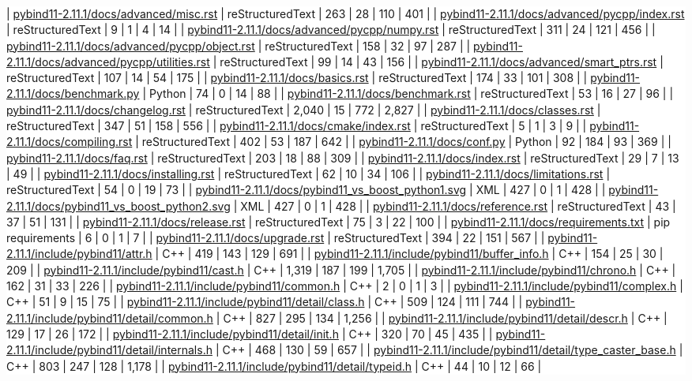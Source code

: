 | [pybind11-2.11.1/docs/advanced/misc.rst](/pybind11-2.11.1/docs/advanced/misc.rst) | reStructuredText | 263 | 28 | 110 | 401 |
| [pybind11-2.11.1/docs/advanced/pycpp/index.rst](/pybind11-2.11.1/docs/advanced/pycpp/index.rst) | reStructuredText | 9 | 1 | 4 | 14 |
| [pybind11-2.11.1/docs/advanced/pycpp/numpy.rst](/pybind11-2.11.1/docs/advanced/pycpp/numpy.rst) | reStructuredText | 311 | 24 | 121 | 456 |
| [pybind11-2.11.1/docs/advanced/pycpp/object.rst](/pybind11-2.11.1/docs/advanced/pycpp/object.rst) | reStructuredText | 158 | 32 | 97 | 287 |
| [pybind11-2.11.1/docs/advanced/pycpp/utilities.rst](/pybind11-2.11.1/docs/advanced/pycpp/utilities.rst) | reStructuredText | 99 | 14 | 43 | 156 |
| [pybind11-2.11.1/docs/advanced/smart_ptrs.rst](/pybind11-2.11.1/docs/advanced/smart_ptrs.rst) | reStructuredText | 107 | 14 | 54 | 175 |
| [pybind11-2.11.1/docs/basics.rst](/pybind11-2.11.1/docs/basics.rst) | reStructuredText | 174 | 33 | 101 | 308 |
| [pybind11-2.11.1/docs/benchmark.py](/pybind11-2.11.1/docs/benchmark.py) | Python | 74 | 0 | 14 | 88 |
| [pybind11-2.11.1/docs/benchmark.rst](/pybind11-2.11.1/docs/benchmark.rst) | reStructuredText | 53 | 16 | 27 | 96 |
| [pybind11-2.11.1/docs/changelog.rst](/pybind11-2.11.1/docs/changelog.rst) | reStructuredText | 2,040 | 15 | 772 | 2,827 |
| [pybind11-2.11.1/docs/classes.rst](/pybind11-2.11.1/docs/classes.rst) | reStructuredText | 347 | 51 | 158 | 556 |
| [pybind11-2.11.1/docs/cmake/index.rst](/pybind11-2.11.1/docs/cmake/index.rst) | reStructuredText | 5 | 1 | 3 | 9 |
| [pybind11-2.11.1/docs/compiling.rst](/pybind11-2.11.1/docs/compiling.rst) | reStructuredText | 402 | 53 | 187 | 642 |
| [pybind11-2.11.1/docs/conf.py](/pybind11-2.11.1/docs/conf.py) | Python | 92 | 184 | 93 | 369 |
| [pybind11-2.11.1/docs/faq.rst](/pybind11-2.11.1/docs/faq.rst) | reStructuredText | 203 | 18 | 88 | 309 |
| [pybind11-2.11.1/docs/index.rst](/pybind11-2.11.1/docs/index.rst) | reStructuredText | 29 | 7 | 13 | 49 |
| [pybind11-2.11.1/docs/installing.rst](/pybind11-2.11.1/docs/installing.rst) | reStructuredText | 62 | 10 | 34 | 106 |
| [pybind11-2.11.1/docs/limitations.rst](/pybind11-2.11.1/docs/limitations.rst) | reStructuredText | 54 | 0 | 19 | 73 |
| [pybind11-2.11.1/docs/pybind11_vs_boost_python1.svg](/pybind11-2.11.1/docs/pybind11_vs_boost_python1.svg) | XML | 427 | 0 | 1 | 428 |
| [pybind11-2.11.1/docs/pybind11_vs_boost_python2.svg](/pybind11-2.11.1/docs/pybind11_vs_boost_python2.svg) | XML | 427 | 0 | 1 | 428 |
| [pybind11-2.11.1/docs/reference.rst](/pybind11-2.11.1/docs/reference.rst) | reStructuredText | 43 | 37 | 51 | 131 |
| [pybind11-2.11.1/docs/release.rst](/pybind11-2.11.1/docs/release.rst) | reStructuredText | 75 | 3 | 22 | 100 |
| [pybind11-2.11.1/docs/requirements.txt](/pybind11-2.11.1/docs/requirements.txt) | pip requirements | 6 | 0 | 1 | 7 |
| [pybind11-2.11.1/docs/upgrade.rst](/pybind11-2.11.1/docs/upgrade.rst) | reStructuredText | 394 | 22 | 151 | 567 |
| [pybind11-2.11.1/include/pybind11/attr.h](/pybind11-2.11.1/include/pybind11/attr.h) | C++ | 419 | 143 | 129 | 691 |
| [pybind11-2.11.1/include/pybind11/buffer_info.h](/pybind11-2.11.1/include/pybind11/buffer_info.h) | C++ | 154 | 25 | 30 | 209 |
| [pybind11-2.11.1/include/pybind11/cast.h](/pybind11-2.11.1/include/pybind11/cast.h) | C++ | 1,319 | 187 | 199 | 1,705 |
| [pybind11-2.11.1/include/pybind11/chrono.h](/pybind11-2.11.1/include/pybind11/chrono.h) | C++ | 162 | 31 | 33 | 226 |
| [pybind11-2.11.1/include/pybind11/common.h](/pybind11-2.11.1/include/pybind11/common.h) | C++ | 2 | 0 | 1 | 3 |
| [pybind11-2.11.1/include/pybind11/complex.h](/pybind11-2.11.1/include/pybind11/complex.h) | C++ | 51 | 9 | 15 | 75 |
| [pybind11-2.11.1/include/pybind11/detail/class.h](/pybind11-2.11.1/include/pybind11/detail/class.h) | C++ | 509 | 124 | 111 | 744 |
| [pybind11-2.11.1/include/pybind11/detail/common.h](/pybind11-2.11.1/include/pybind11/detail/common.h) | C++ | 827 | 295 | 134 | 1,256 |
| [pybind11-2.11.1/include/pybind11/detail/descr.h](/pybind11-2.11.1/include/pybind11/detail/descr.h) | C++ | 129 | 17 | 26 | 172 |
| [pybind11-2.11.1/include/pybind11/detail/init.h](/pybind11-2.11.1/include/pybind11/detail/init.h) | C++ | 320 | 70 | 45 | 435 |
| [pybind11-2.11.1/include/pybind11/detail/internals.h](/pybind11-2.11.1/include/pybind11/detail/internals.h) | C++ | 468 | 130 | 59 | 657 |
| [pybind11-2.11.1/include/pybind11/detail/type_caster_base.h](/pybind11-2.11.1/include/pybind11/detail/type_caster_base.h) | C++ | 803 | 247 | 128 | 1,178 |
| [pybind11-2.11.1/include/pybind11/detail/typeid.h](/pybind11-2.11.1/include/pybind11/detail/typeid.h) | C++ | 44 | 10 | 12 | 66 |